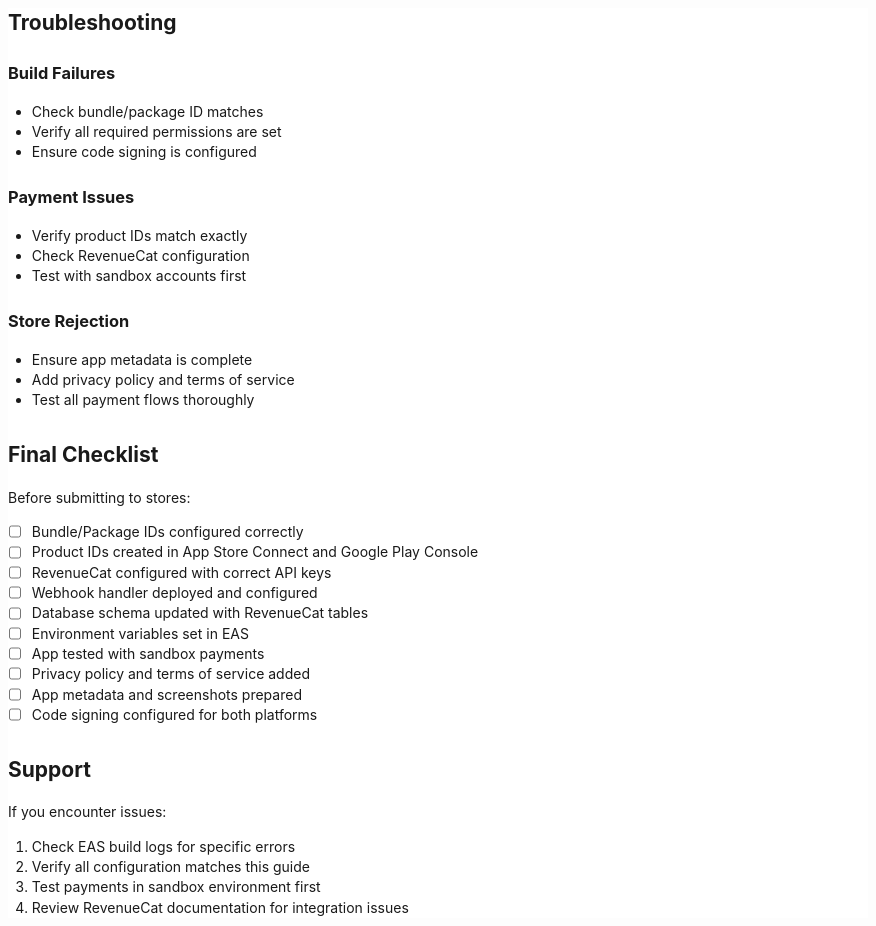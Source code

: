 ## Troubleshooting

### Build Failures
- Check bundle/package ID matches
- Verify all required permissions are set
- Ensure code signing is configured

### Payment Issues
- Verify product IDs match exactly
- Check RevenueCat configuration
- Test with sandbox accounts first

### Store Rejection
- Ensure app metadata is complete
- Add privacy policy and terms of service
- Test all payment flows thoroughly

## Final Checklist

Before submitting to stores:

- [ ] Bundle/Package IDs configured correctly
- [ ] Product IDs created in App Store Connect and Google Play Console
- [ ] RevenueCat configured with correct API keys
- [ ] Webhook handler deployed and configured
- [ ] Database schema updated with RevenueCat tables
- [ ] Environment variables set in EAS
- [ ] App tested with sandbox payments
- [ ] Privacy policy and terms of service added
- [ ] App metadata and screenshots prepared
- [ ] Code signing configured for both platforms

## Support

If you encounter issues:
1. Check EAS build logs for specific errors
2. Verify all configuration matches this guide
3. Test payments in sandbox environment first
4. Review RevenueCat documentation for integration issues